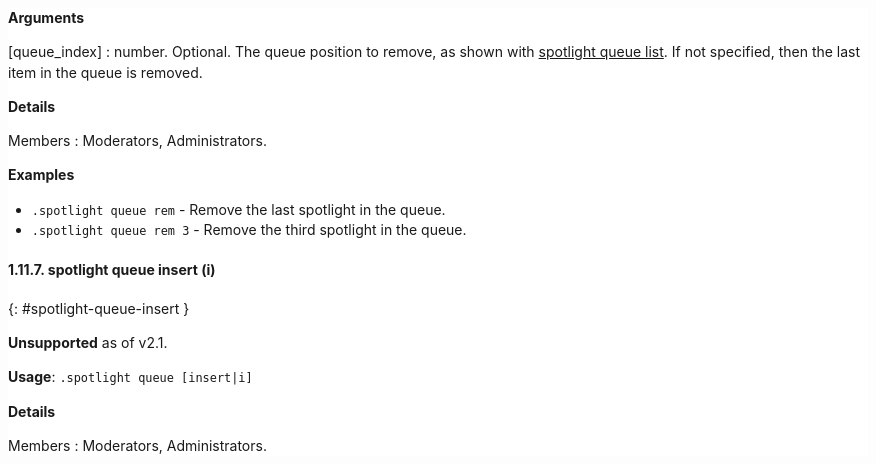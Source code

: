 **Arguments**

[queue_index]
: number. Optional. The queue position to remove, as shown with <a href="./spotlight.html#spotlight-queue-list">spotlight queue list</a>. If not specified, then the last item in the queue is removed.




**Details**

Members
: Moderators, Administrators.


**Examples**

* `.spotlight queue rem` - Remove the last spotlight in the queue.
* `.spotlight queue rem 3` - Remove the third spotlight in the queue.

#### 1.11.7. spotlight queue insert (i)
{: #spotlight-queue-insert }

**Unsupported** as of v2.1.

**Usage**: `.spotlight queue [insert|i]`

**Details**

Members
: Moderators, Administrators.
